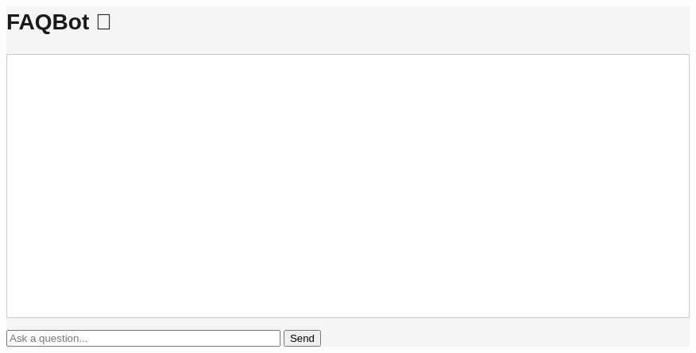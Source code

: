 <!DOCTYPE html>
<html>
<head>
  <title>FAQBot</title>
  <style>
    body {
      font-family: Arial, sans-serif;
      background: #f5f5f5;
      padding: 30px;
    }
    #chat {
      border: 1px solid #ccc;
      padding: 15px;
      height: 300px;
      overflow-y: auto;
      background: white;
    }
    #input-area {
      margin-top: 15px;
    }
    .message {
      margin-bottom: 10px;
    }
    .user {
      font-weight: bold;
      color: #007bff;
    }
    .bot {
      color: #333;
    }
  </style>
</head>
<body>
  <h1>FAQBot 🤖</h1>
  <div id="chat"></div>

  <div id="input-area">
    <input type="text" id="user-input" placeholder="Ask a question..." size="40" />
    <button onclick="handleUserInput()">Send</button>
  </div>

  <script>
    const faqs = {
      "what is your name": "I am FAQBot, your friendly assistant!",
      "how are you": "I'm doing great, thank you!",
      "what can you do": "I can answer some basic questions.",
      "who created you": "I was created using HTML and JavaScript!",
      "bye": "Goodbye! Have a nice day!"
    };

    function getAnswer(question) {
      question = question.toLowerCase().trim();
      return faqs[question] || "Sorry, I don't know the answer to that.";
    }
